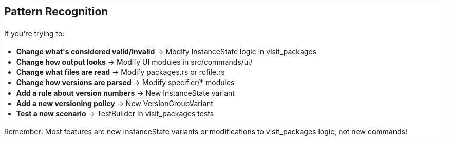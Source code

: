 
## Pattern Recognition

If you're trying to:

- **Change what's considered valid/invalid** → Modify InstanceState logic in visit_packages
- **Change how output looks** → Modify UI modules in src/commands/ui/
- **Change what files are read** → Modify packages.rs or rcfile.rs
- **Change how versions are parsed** → Modify specifier/\* modules
- **Add a rule about version numbers** → New InstanceState variant
- **Add a new versioning policy** → New VersionGroupVariant
- **Test a new scenario** → TestBuilder in visit_packages tests

Remember: Most features are new InstanceState variants or modifications to visit_packages logic, not new commands!
